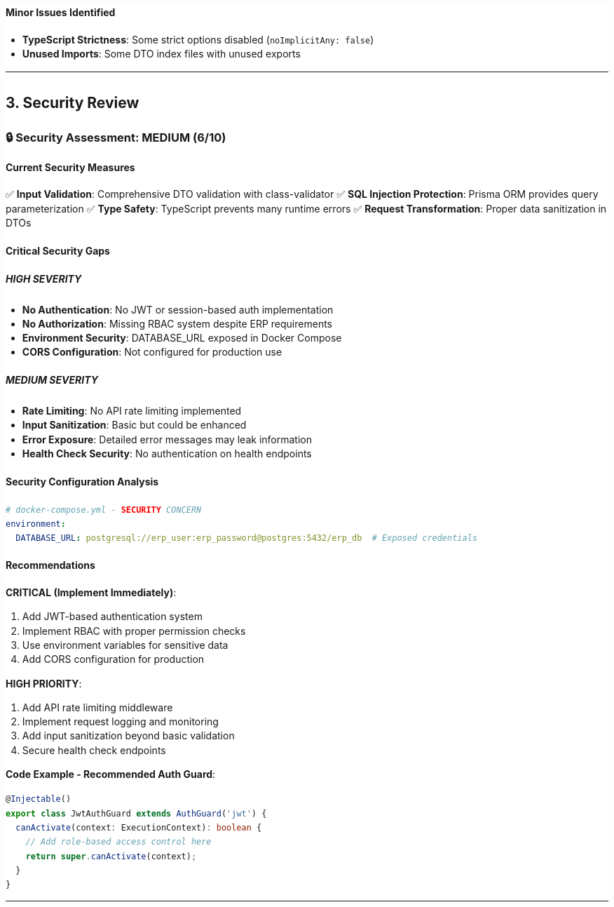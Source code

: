 #### Minor Issues Identified
- **TypeScript Strictness**: Some strict options disabled (`noImplicitAny: false`)
- **Unused Imports**: Some DTO index files with unused exports

---

## 3. Security Review

### 🔒 Security Assessment: **MEDIUM (6/10)**

#### Current Security Measures
✅ **Input Validation**: Comprehensive DTO validation with class-validator
✅ **SQL Injection Protection**: Prisma ORM provides query parameterization
✅ **Type Safety**: TypeScript prevents many runtime errors
✅ **Request Transformation**: Proper data sanitization in DTOs

#### Critical Security Gaps

##### **HIGH SEVERITY**
- **No Authentication**: No JWT or session-based auth implementation
- **No Authorization**: Missing RBAC system despite ERP requirements
- **Environment Security**: DATABASE_URL exposed in Docker Compose
- **CORS Configuration**: Not configured for production use

##### **MEDIUM SEVERITY**
- **Rate Limiting**: No API rate limiting implemented
- **Input Sanitization**: Basic but could be enhanced
- **Error Exposure**: Detailed error messages may leak information
- **Health Check Security**: No authentication on health endpoints

#### Security Configuration Analysis
```yaml
# docker-compose.yml - SECURITY CONCERN
environment:
  DATABASE_URL: postgresql://erp_user:erp_password@postgres:5432/erp_db  # Exposed credentials
```

#### Recommendations

**CRITICAL (Implement Immediately)**:
1. Add JWT-based authentication system
2. Implement RBAC with proper permission checks
3. Use environment variables for sensitive data
4. Add CORS configuration for production

**HIGH PRIORITY**:
1. Add API rate limiting middleware
2. Implement request logging and monitoring
3. Add input sanitization beyond basic validation
4. Secure health check endpoints

**Code Example - Recommended Auth Guard**:
```typescript
@Injectable()
export class JwtAuthGuard extends AuthGuard('jwt') {
  canActivate(context: ExecutionContext): boolean {
    // Add role-based access control here
    return super.canActivate(context);
  }
}
```

---